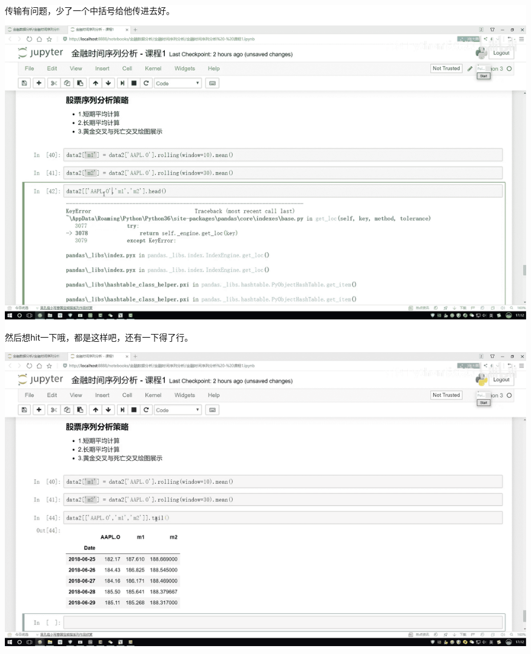 传输有问题，少了一个中括号给他传进去好。

![](img/1ad2cda3ab1ab0b4aa9617882c325246_15.png)

然后想hit一下哦，都是这样吧，还有一下得了行。

![](img/1ad2cda3ab1ab0b4aa9617882c325246_17.png)
